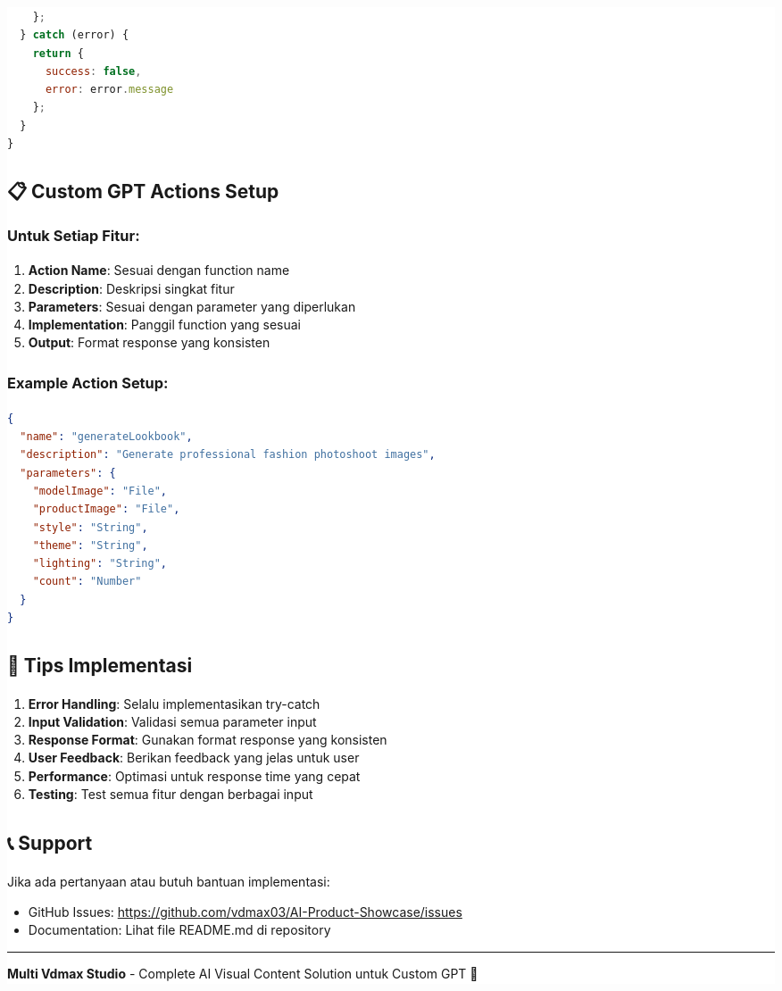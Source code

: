 ```javascript
    };
  } catch (error) {
    return {
      success: false,
      error: error.message
    };
  }
}
```

## 📋 **Custom GPT Actions Setup**

### Untuk Setiap Fitur:
1. **Action Name**: Sesuai dengan function name
2. **Description**: Deskripsi singkat fitur
3. **Parameters**: Sesuai dengan parameter yang diperlukan
4. **Implementation**: Panggil function yang sesuai
5. **Output**: Format response yang konsisten

### Example Action Setup:
```json
{
  "name": "generateLookbook",
  "description": "Generate professional fashion photoshoot images",
  "parameters": {
    "modelImage": "File",
    "productImage": "File", 
    "style": "String",
    "theme": "String",
    "lighting": "String",
    "count": "Number"
  }
}
```

## 🎯 **Tips Implementasi**

1. **Error Handling**: Selalu implementasikan try-catch
2. **Input Validation**: Validasi semua parameter input
3. **Response Format**: Gunakan format response yang konsisten
4. **User Feedback**: Berikan feedback yang jelas untuk user
5. **Performance**: Optimasi untuk response time yang cepat
6. **Testing**: Test semua fitur dengan berbagai input

## 📞 **Support**

Jika ada pertanyaan atau butuh bantuan implementasi:
- GitHub Issues: https://github.com/vdmax03/AI-Product-Showcase/issues
- Documentation: Lihat file README.md di repository

---

**Multi Vdmax Studio** - Complete AI Visual Content Solution untuk Custom GPT 🚀
